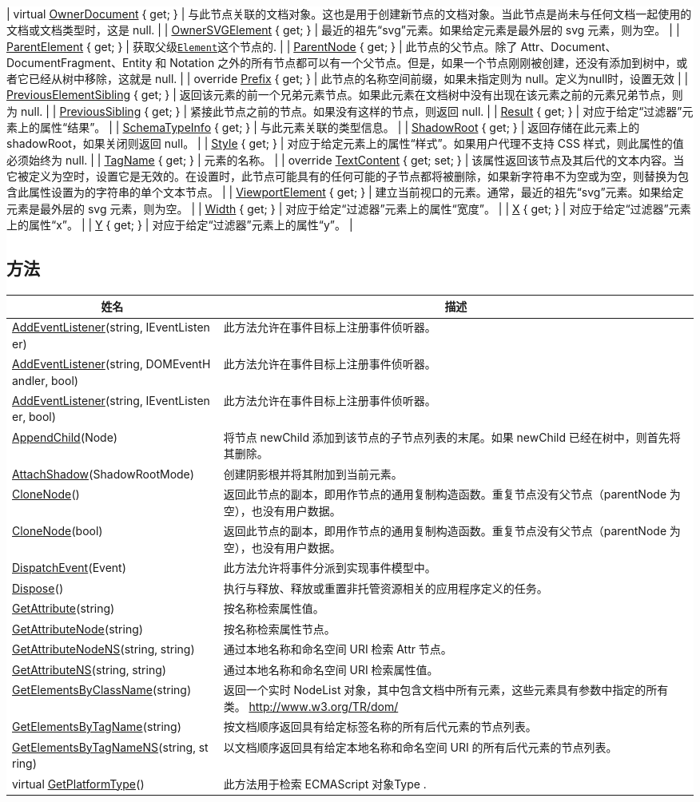 | virtual [OwnerDocument](../../aspose.svg.dom/node/ownerdocument/) { get; } | 与此节点关联的文档对象。这也是用于创建新节点的文档对象。当此节点是尚未与任何文档一起使用的文档或文档类型时，这是 null. |
| [OwnerSVGElement](../../aspose.svg/svgelement/ownersvgelement/) { get; } | 最近的祖先“svg”元素。如果给定元素是最外层的 svg 元素，则为空。 |
| [ParentElement](../../aspose.svg.dom/node/parentelement/) { get; } | 获取父级[`Element`](../../aspose.svg.dom/element/)这个节点的. |
| [ParentNode](../../aspose.svg.dom/node/parentnode/) { get; } | 此节点的父节点。除了 Attr、Document、DocumentFragment、Entity 和 Notation 之外的所有节点都可以有一个父节点。但是，如果一个节点刚刚被创建，还没有添加到树中，或者它已经从树中移除，这就是 null. |
| override [Prefix](../../aspose.svg.dom/element/prefix/) { get; } | 此节点的名称空间前缀，如果未指定则为 null。定义为null时，设置无效 |
| [PreviousElementSibling](../../aspose.svg.dom/element/previouselementsibling/) { get; } | 返回该元素的前一个兄弟元素节点。如果此元素在文档树中没有出现在该元素之前的元素兄弟节点，则为 null. |
| [PreviousSibling](../../aspose.svg.dom/node/previoussibling/) { get; } | 紧接此节点之前的节点。如果没有这样的节点，则返回 null. |
| [Result](../../aspose.svg.filters/svgfetileelement/result/) { get; } | 对应于给定“过滤器”元素上的属性“结果”。 |
| [SchemaTypeInfo](../../aspose.svg.dom/element/schematypeinfo/) { get; } | 与此元素关联的类型信息。 |
| [ShadowRoot](../../aspose.svg.dom/element/shadowroot/) { get; } | 返回存储在此元素上的 shadowRoot，如果关闭则返回 null。 |
| [Style](../../aspose.svg/svgelement/style/) { get; } | 对应于给定元素上的属性“样式”。如果用户代理不支持 CSS 样式，则此属性的值必须始终为 null. |
| [TagName](../../aspose.svg.dom/element/tagname/) { get; } | 元素的名称。 |
| override [TextContent](../../aspose.svg.dom/element/textcontent/) { get; set; } | 该属性返回该节点及其后代的文本内容。当它被定义为空时，设置它是无效的。在设置时，此节点可能具有的任何可能的子节点都将被删除，如果新字符串不为空或为空，则替换为包含此属性设置为的字符串的单个文本节点。 |
| [ViewportElement](../../aspose.svg/svgelement/viewportelement/) { get; } | 建立当前视口的元素。通常，最近的祖先“svg”元素。如果给定元素是最外层的 svg 元素，则为空。 |
| [Width](../../aspose.svg.filters/svgfetileelement/width/) { get; } | 对应于给定“过滤器”元素上的属性“宽度”。 |
| [X](../../aspose.svg.filters/svgfetileelement/x/) { get; } | 对应于给定“过滤器”元素上的属性“x”。 |
| [Y](../../aspose.svg.filters/svgfetileelement/y/) { get; } | 对应于给定“过滤器”元素上的属性“y”。 |

## 方法

| 姓名 | 描述 |
| --- | --- |
| [AddEventListener](../../aspose.svg.dom/eventtarget/addeventlistener/)(string, IEventListener) | 此方法允许在事件目标上注册事件侦听器。 |
| [AddEventListener](../../aspose.svg.dom/eventtarget/addeventlistener/)(string, DOMEventHandler, bool) | 此方法允许在事件目标上注册事件侦听器。 |
| [AddEventListener](../../aspose.svg.dom/eventtarget/addeventlistener/)(string, IEventListener, bool) | 此方法允许在事件目标上注册事件侦听器。 |
| [AppendChild](../../aspose.svg.dom/node/appendchild/)(Node) | 将节点 newChild 添加到该节点的子节点列表的末尾。如果 newChild 已经在树中，则首先将其删除。 |
| [AttachShadow](../../aspose.svg.dom/element/attachshadow/)(ShadowRootMode) | 创建阴影根并将其附加到当前元素。 |
| [CloneNode](../../aspose.svg.dom/node/clonenode/)() | 返回此节点的副本，即用作节点的通用复制构造函数。重复节点没有父节点（parentNode 为空），也没有用户数据。 |
| [CloneNode](../../aspose.svg.dom/node/clonenode/)(bool) | 返回此节点的副本，即用作节点的通用复制构造函数。重复节点没有父节点（parentNode 为空），也没有用户数据。 |
| [DispatchEvent](../../aspose.svg.dom/eventtarget/dispatchevent/)(Event) | 此方法允许将事件分派到实现事件模型中。 |
| [Dispose](../../aspose.svg.dom/eventtarget/dispose/)() | 执行与释放、释放或重置非托管资源相关的应用程序定义的任务。 |
| [GetAttribute](../../aspose.svg.dom/element/getattribute/)(string) | 按名称检索属性值。 |
| [GetAttributeNode](../../aspose.svg.dom/element/getattributenode/)(string) | 按名称检索属性节点。 |
| [GetAttributeNodeNS](../../aspose.svg.dom/element/getattributenodens/)(string, string) | 通过本地名称和命名空间 URI 检索 Attr 节点。 |
| [GetAttributeNS](../../aspose.svg.dom/element/getattributens/)(string, string) | 通过本地名称和命名空间 URI 检索属性值。 |
| [GetElementsByClassName](../../aspose.svg.dom/element/getelementsbyclassname/)(string) | 返回一个实时 NodeList 对象，其中包含文档中所有元素，这些元素具有参数中指定的所有类。 http://www.w3.org/TR/dom/ |
| [GetElementsByTagName](../../aspose.svg.dom/element/getelementsbytagname/)(string) | 按文档顺序返回具有给定标签名称的所有后代元素的节点列表。 |
| [GetElementsByTagNameNS](../../aspose.svg.dom/element/getelementsbytagnamens/)(string, string) | 以文档顺序返回具有给定本地名称和命名空间 URI 的所有后代元素的节点列表。 |
| virtual [GetPlatformType](../../aspose.svg.dom/domobject/getplatformtype/)() | 此方法用于检索 ECMAScript 对象Type . |